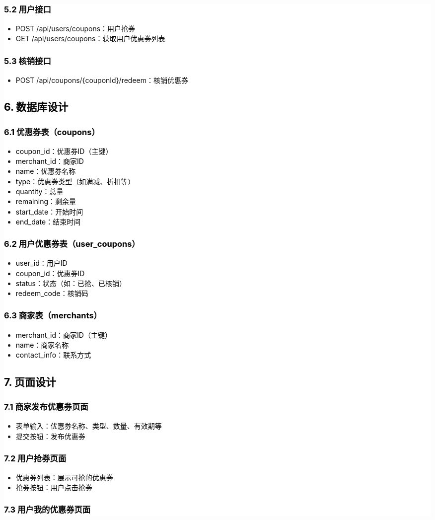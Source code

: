 ### <font style="color:rgb(6, 6, 7);">5.2 用户接口</font>

+ POST /api/users/coupons<font style="color:rgb(6, 6, 7);">：用户抢券</font>
+ GET /api/users/coupons<font style="color:rgb(6, 6, 7);">：获取用户优惠券列表</font>

### <font style="color:rgb(6, 6, 7);">5.3 核销接口</font>

+ POST /api/coupons/{couponId}/redeem<font style="color:rgb(6, 6, 7);">：核销优惠券</font>

## <font style="color:rgb(6, 6, 7);">6. 数据库设计</font>

### <font style="color:rgb(6, 6, 7);">6.1 优惠券表（coupons）</font>

+ <font style="color:rgb(6, 6, 7);">coupon_id：优惠券ID（主键）</font>
+ <font style="color:rgb(6, 6, 7);">merchant_id：商家ID</font>
+ <font style="color:rgb(6, 6, 7);">name：优惠券名称</font>
+ <font style="color:rgb(6, 6, 7);">type：优惠券类型（如满减、折扣等）</font>
+ <font style="color:rgb(6, 6, 7);">quantity：总量</font>
+ <font style="color:rgb(6, 6, 7);">remaining：剩余量</font>
+ <font style="color:rgb(6, 6, 7);">start_date：开始时间</font>
+ <font style="color:rgb(6, 6, 7);">end_date：结束时间</font>

### <font style="color:rgb(6, 6, 7);">6.2 用户优惠券表（user_coupons）</font>

+ <font style="color:rgb(6, 6, 7);">user_id：用户ID</font>
+ <font style="color:rgb(6, 6, 7);">coupon_id：优惠券ID</font>
+ <font style="color:rgb(6, 6, 7);">status：状态（如：已抢、已核销）</font>
+ <font style="color:rgb(6, 6, 7);">redeem_code：核销码</font>

### <font style="color:rgb(6, 6, 7);">6.3 商家表（merchants）</font>

+ <font style="color:rgb(6, 6, 7);">merchant_id：商家ID（主键）</font>
+ <font style="color:rgb(6, 6, 7);">name：商家名称</font>
+ <font style="color:rgb(6, 6, 7);">contact_info：联系方式</font>

## <font style="color:rgb(6, 6, 7);">7. 页面设计</font>

### <font style="color:rgb(6, 6, 7);">7.1 商家发布优惠券页面</font>

+ <font style="color:rgb(6, 6, 7);">表单输入：优惠券名称、类型、数量、有效期等</font>
+ <font style="color:rgb(6, 6, 7);">提交按钮：发布优惠券</font>

### <font style="color:rgb(6, 6, 7);">7.2 用户抢券页面</font>

+ <font style="color:rgb(6, 6, 7);">优惠券列表：展示可抢的优惠券</font>
+ <font style="color:rgb(6, 6, 7);">抢券按钮：用户点击抢券</font>

### <font style="color:rgb(6, 6, 7);">7.3 用户我的优惠券页面</font>
